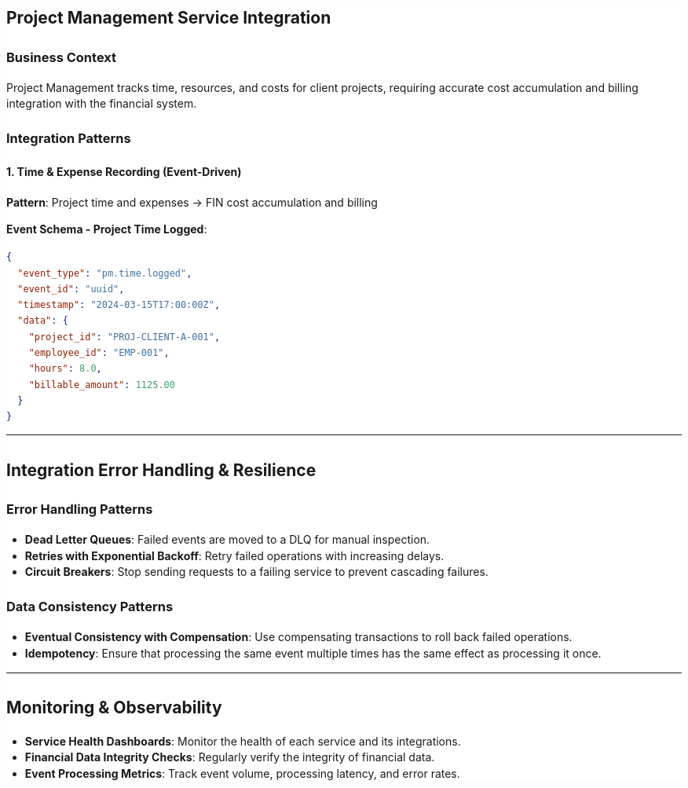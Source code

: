 
## Project Management Service Integration

### Business Context
Project Management tracks time, resources, and costs for client projects, requiring accurate cost accumulation and billing integration with the financial system.

### Integration Patterns

#### 1. Time & Expense Recording (Event-Driven)

**Pattern**: Project time and expenses → FIN cost accumulation and billing

**Event Schema - Project Time Logged**:
```json
{
  "event_type": "pm.time.logged",
  "event_id": "uuid",
  "timestamp": "2024-03-15T17:00:00Z",
  "data": {
    "project_id": "PROJ-CLIENT-A-001",
    "employee_id": "EMP-001",
    "hours": 8.0,
    "billable_amount": 1125.00
  }
}
```

---

## Integration Error Handling & Resilience

### Error Handling Patterns

- **Dead Letter Queues**: Failed events are moved to a DLQ for manual inspection.
- **Retries with Exponential Backoff**: Retry failed operations with increasing delays.
- **Circuit Breakers**: Stop sending requests to a failing service to prevent cascading failures.

### Data Consistency Patterns

- **Eventual Consistency with Compensation**: Use compensating transactions to roll back failed operations.
- **Idempotency**: Ensure that processing the same event multiple times has the same effect as processing it once.

---

## Monitoring & Observability

- **Service Health Dashboards**: Monitor the health of each service and its integrations.
- **Financial Data Integrity Checks**: Regularly verify the integrity of financial data.
- **Event Processing Metrics**: Track event volume, processing latency, and error rates.
